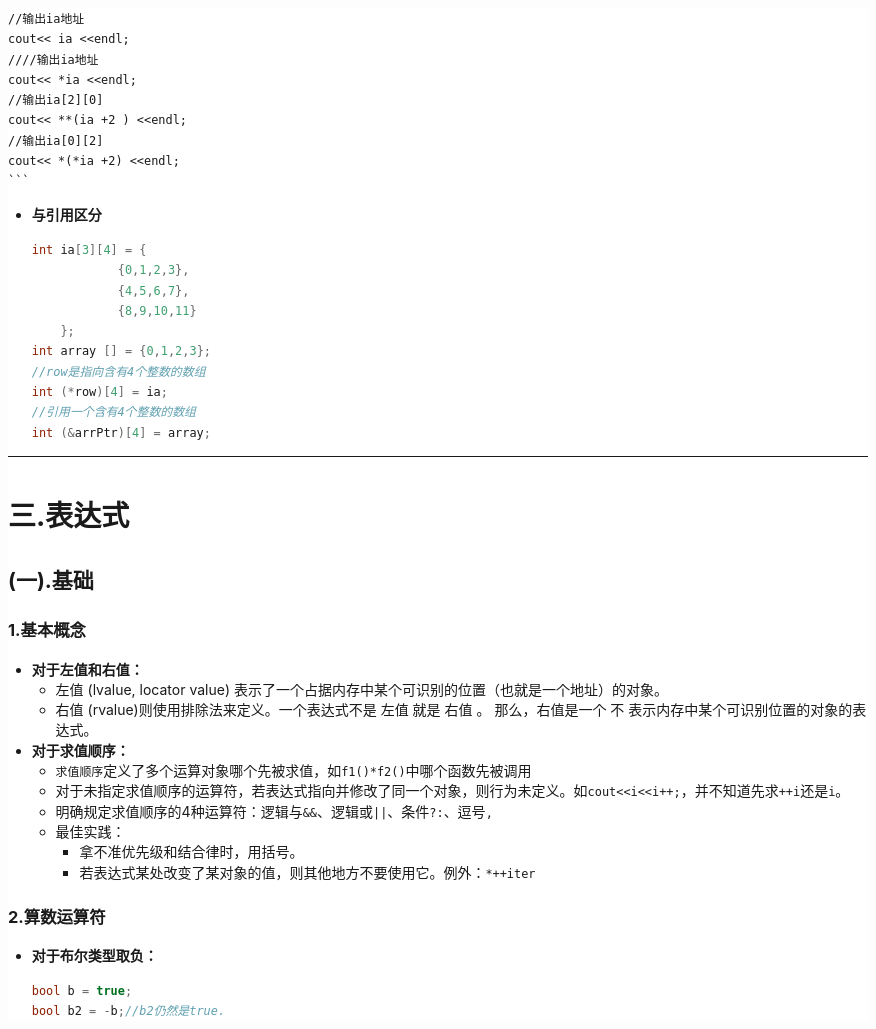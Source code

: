     //输出ia地址
    cout<< ia <<endl;
    ////输出ia地址
    cout<< *ia <<endl;
    //输出ia[2][0]
    cout<< **(ia +2 ) <<endl;
    //输出ia[0][2]
    cout<< *(*ia +2) <<endl;
    ```

  + **与引用区分**

    ```c++
    int ia[3][4] = {
                {0,1,2,3},
                {4,5,6,7},
                {8,9,10,11}
        };
    int array [] = {0,1,2,3};
    //row是指向含有4个整数的数组
    int (*row)[4] = ia;
    //引用一个含有4个整数的数组
    int (&arrPtr)[4] = array;
    ```

---

# 三.表达式

## (一).基础

### 1.基本概念

+ **对于左值和右值：**
  + 左值 (lvalue, locator value) 表示了一个占据内存中某个可识别的位置（也就是一个地址）的对象。
  + 右值 (rvalue)则使用排除法来定义。一个表达式不是 左值 就是 右值 。 那么，右值是一个 不 表示内存中某个可识别位置的对象的表达式。
+ **对于求值顺序：**
  + `求值顺序`定义了多个运算对象哪个先被求值，如`f1()*f2()`中哪个函数先被调用
  + 对于未指定求值顺序的运算符，若表达式指向并修改了同一个对象，则行为未定义。如`cout<<i<<i++;`，并不知道先求`++i`还是`i`。
  + 明确规定求值顺序的4种运算符：逻辑与`&&`、逻辑或`||`、条件`?:`、逗号`,`
  + 最佳实践：
    - 拿不准优先级和结合律时，用括号。
    - 若表达式某处改变了某对象的值，则其他地方不要使用它。例外：`*++iter`

### 2.算数运算符

+ **对于布尔类型取负：**

  ```c++
  bool b = true;
  bool b2 = -b;//b2仍然是true.
  ```
